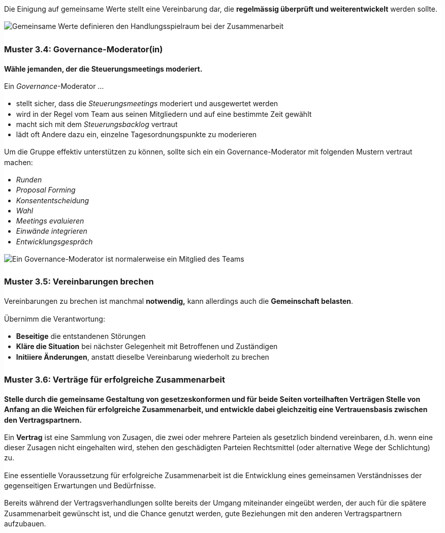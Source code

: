 Die Einigung auf gemeinsame Werte stellt eine Vereinbarung dar, die **regelmässig überprüft und weiterentwickelt** werden sollte.

![Gemeinsame Werte definieren den Handlungsspielraum bei der Zusammenarbeit](img/collaboration-values/chosen-values.png)

###  Muster 3.4: Governance-Moderator(in)

**Wähle jemanden, der die Steuerungsmeetings moderiert.**

Ein _Governance_-Moderator …

- stellt sicher, dass die _Steuerungsmeetings_ moderiert und ausgewertet werden
- wird in der Regel vom Team aus seinen Mitgliedern und auf eine bestimmte Zeit gewählt
- macht sich mit dem _Steuerungsbacklog_ vertraut
- lädt oft Andere dazu ein, einzelne Tagesordnungspunkte zu moderieren

Um die Gruppe effektiv unterstützen zu können, sollte sich ein ein Governance-Moderator mit folgenden Mustern vertraut machen:

- _Runden_
- _Proposal Forming_
- _Konsententscheidung_
- _Wahl_
- _Meetings evaluieren_
- _Einwände integrieren_
- _Entwicklungsgespräch_

![Ein Governance-Moderator ist normalerweise ein Mitglied des Teams ](img/circle/facilitator.png)

###  Muster 3.5: Vereinbarungen brechen

Vereinbarungen zu brechen ist manchmal **notwendig,** kann allerdings auch die **Gemeinschaft belasten**.

Übernimm die Verantwortung:

- **Beseitige** die entstandenen Störungen
- **Kläre die Situation** bei nächster Gelegenheit mit Betroffenen und Zuständigen
- **Initiiere Änderungen**, anstatt dieselbe Vereinbarung wiederholt zu brechen

###  Muster 3.6: Verträge für erfolgreiche Zusammenarbeit

**Stelle durch die gemeinsame Gestaltung von gesetzeskonformen und für beide Seiten vorteilhaften Verträgen Stelle von Anfang an die Weichen für erfolgreiche Zusammenarbeit, und entwickle dabei gleichzeitig eine Vertrauensbasis zwischen den Vertragspartnern.**

Ein **Vertrag** ist eine Sammlung von Zusagen, die zwei oder mehrere Parteien als gesetzlich bindend vereinbaren, d.h. wenn eine dieser Zusagen nicht eingehalten wird, stehen den geschädigten Parteien Rechtsmittel (oder alternative Wege der Schlichtung) zu.

Eine essentielle Voraussetzung für erfolgreiche Zusammenarbeit ist die Entwicklung eines gemeinsamen Verständnisses der gegenseitigen Erwartungen und Bedürfnisse.

Bereits während der Vertragsverhandlungen sollte bereits der Umgang miteinander eingeübt werden, der auch für die spätere Zusammenarbeit gewünscht ist, und die Chance genutzt werden, gute Beziehungen mit den anderen Vertragspartnern aufzubauen.
